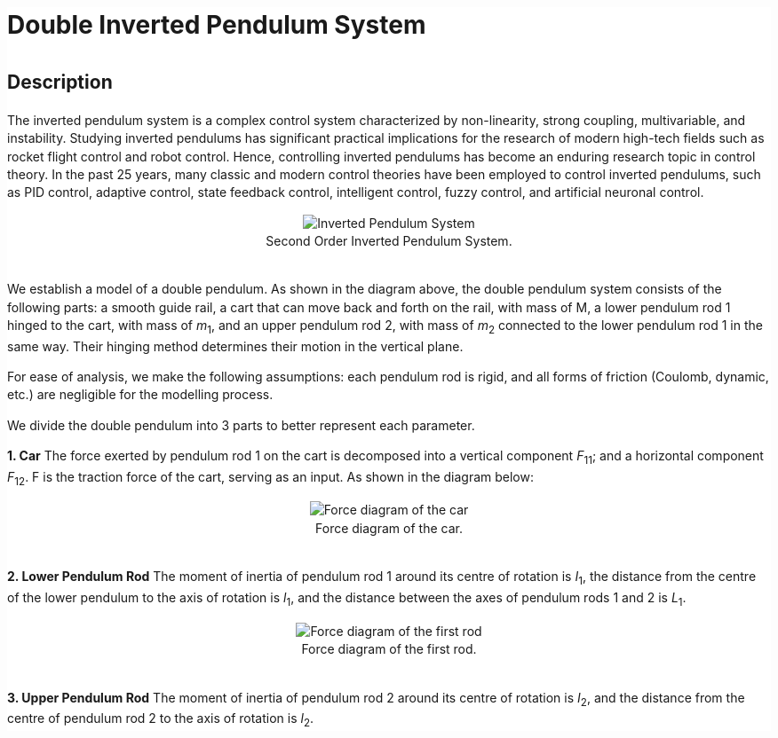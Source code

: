 # Double Inverted Pendulum System

## Description
The inverted pendulum system is a complex control system characterized by non-linearity, strong coupling, multivariable, and instability. Studying inverted pendulums has significant practical implications for the research of modern high-tech fields such as rocket flight control and robot control. Hence, controlling inverted pendulums has become an enduring research topic in control theory. In the past 25 years, many classic and modern control theories have been employed to control inverted pendulums, such as PID control, adaptive control, state feedback control, intelligent control, fuzzy control, and artificial neuronal control.

<div style="text-align:center;">
    <img src="inverted pendulum2.png" alt="Inverted Pendulum System" height="500">
    <figcaption>Second Order Inverted Pendulum System.</figcaption>
</div>
<br>

We establish a model of a double pendulum. As shown in the diagram above, the double pendulum system consists of the following parts: a smooth guide rail, a cart that can move back and forth on the rail, with mass of M, a lower pendulum rod 1 hinged to the cart, with mass of $m_1$​, and an upper pendulum rod 2, with mass of $m_2$​ connected to the lower pendulum rod 1 in the same way. Their hinging method determines their motion in the vertical plane.

For ease of analysis, we make the following assumptions: each pendulum rod is rigid, and all forms of friction (Coulomb, dynamic, etc.) are negligible for the modelling process.

We divide the double pendulum into 3 parts to better represent each parameter. 

**1. Car**  The force exerted by pendulum rod 1 on the cart is decomposed into a vertical component $F_{11}$; and a horizontal component $F_{12}$. F is the traction force of the cart, serving as an input. As shown in the diagram below:

<div style="text-align:center;">
    <img src="car.png" alt="Force diagram of the car" height="300">
    <figcaption>Force diagram of the car.</figcaption>
</div>
<br>


**2. Lower Pendulum Rod** The moment of inertia of pendulum rod 1 around its centre of rotation is $I_1$​, the distance from the centre of the lower pendulum to the axis of rotation is $l_1$​, and the distance between the axes of pendulum rods 1 and 2 is $L_1​$.

<div style="text-align:center;">
    <img src="bar1.png" alt="Force diagram of the first rod" height="300">
    <figcaption>Force diagram of the first rod.</figcaption>
</div>
<br>


**3. Upper Pendulum Rod** The moment of inertia of pendulum rod 2 around its centre of rotation is $I_2$, and the distance from the centre of pendulum rod 2 to the axis of rotation is $l_2$​.
